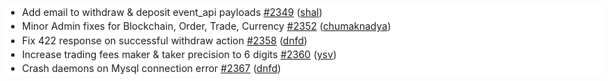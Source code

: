 - Add email to withdraw & deposit event\_api payloads [\#2349](https://github.com/rubykube/peatio/pull/2349) ([shal](https://github.com/shal))
- Minor Admin fixes for Blockchain, Order, Trade, Currency [\#2352](https://github.com/rubykube/peatio/pull/2352) ([chumaknadya](https://github.com/chumaknadya))
- Fix 422 response on successful withdraw action [\#2358](https://github.com/rubykube/peatio/pull/2358) ([dnfd](https://github.com/dnfd))
- Increase trading fees maker & taker precision to 6 digits [\#2360](https://github.com/rubykube/peatio/pull/2360) ([ysv](https://github.com/ysv))
- Crash daemons on Mysql connection error [\#2367](https://github.com/rubykube/peatio/pull/2367) ([dnfd](https://github.com/dnfd))
